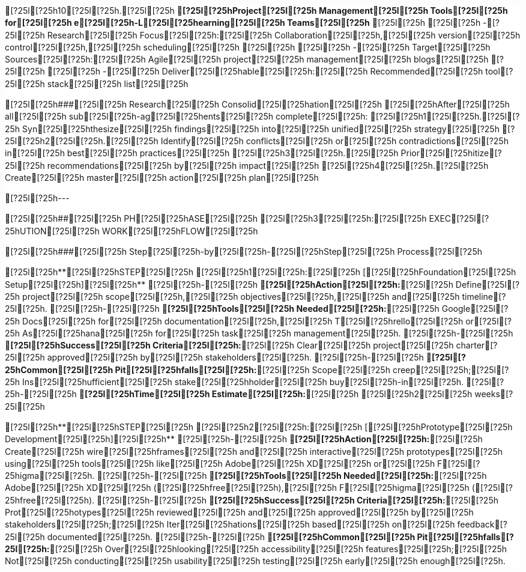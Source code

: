[?25l[?25h10[?25l[?25h.[?25l[?25h **[?25l[?25hProject[?25l[?25h Management[?25l[?25h Tools[?25l[?25h for[?25l[?25h e[?25l[?25h-L[?25l[?25hearning[?25l[?25h Teams[?25l[?25h**
[?25l[?25h   [?25l[?25h -[?25l[?25h Research[?25l[?25h Focus[?25l[?25h:[?25l[?25h Collaboration[?25l[?25h,[?25l[?25h version[?25l[?25h control[?25l[?25h,[?25l[?25h scheduling[?25l[?25h
[?25l[?25h   [?25l[?25h -[?25l[?25h Target[?25l[?25h Sources[?25l[?25h:[?25l[?25h Agile[?25l[?25h project[?25l[?25h management[?25l[?25h blogs[?25l[?25h
[?25l[?25h   [?25l[?25h -[?25l[?25h Deliver[?25l[?25hable[?25l[?25h:[?25l[?25h Recommended[?25l[?25h tool[?25l[?25h stack[?25l[?25h list[?25l[?25h

[?25l[?25h###[?25l[?25h Research[?25l[?25h Consolid[?25l[?25hation[?25l[?25h
[?25l[?25hAfter[?25l[?25h all[?25l[?25h sub[?25l[?25h-ag[?25l[?25hents[?25l[?25h complete[?25l[?25h:
[?25l[?25h1[?25l[?25h.[?25l[?25h Syn[?25l[?25hthesize[?25l[?25h findings[?25l[?25h into[?25l[?25h unified[?25l[?25h strategy[?25l[?25h
[?25l[?25h2[?25l[?25h.[?25l[?25h Identify[?25l[?25h conflicts[?25l[?25h or[?25l[?25h contradictions[?25l[?25h in[?25l[?25h best[?25l[?25h practices[?25l[?25h
[?25l[?25h3[?25l[?25h.[?25l[?25h Prior[?25l[?25hitize[?25l[?25h recommendations[?25l[?25h by[?25l[?25h impact[?25l[?25h
[?25l[?25h4[?25l[?25h.[?25l[?25h Create[?25l[?25h master[?25l[?25h action[?25l[?25h plan[?25l[?25h

[?25l[?25h---

[?25l[?25h##[?25l[?25h PH[?25l[?25hASE[?25l[?25h [?25l[?25h3[?25l[?25h:[?25l[?25h EXEC[?25l[?25hUTION[?25l[?25h WORK[?25l[?25hFLOW[?25l[?25h

[?25l[?25h###[?25l[?25h Step[?25l[?25h-by[?25l[?25h-[?25l[?25hStep[?25l[?25h Process[?25l[?25h

[?25l[?25h**[?25l[?25hSTEP[?25l[?25h [?25l[?25h1[?25l[?25h:[?25l[?25h [[?25l[?25hFoundation[?25l[?25h Setup[?25l[?25h][?25l[?25h**
[?25l[?25h-[?25l[?25h **[?25l[?25hAction[?25l[?25h:**[?25l[?25h Define[?25l[?25h project[?25l[?25h scope[?25l[?25h,[?25l[?25h objectives[?25l[?25h,[?25l[?25h and[?25l[?25h timeline[?25l[?25h.
[?25l[?25h-[?25l[?25h **[?25l[?25hTools[?25l[?25h Needed[?25l[?25h:**[?25l[?25h Google[?25l[?25h Docs[?25l[?25h for[?25l[?25h documentation[?25l[?25h,[?25l[?25h T[?25l[?25hrello[?25l[?25h or[?25l[?25h As[?25l[?25hana[?25l[?25h for[?25l[?25h task[?25l[?25h management[?25l[?25h.
[?25l[?25h-[?25l[?25h **[?25l[?25hSuccess[?25l[?25h Criteria[?25l[?25h:**[?25l[?25h Clear[?25l[?25h project[?25l[?25h charter[?25l[?25h approved[?25l[?25h by[?25l[?25h stakeholders[?25l[?25h.
[?25l[?25h-[?25l[?25h **[?25l[?25hCommon[?25l[?25h Pit[?25l[?25hfalls[?25l[?25h:**[?25l[?25h Scope[?25l[?25h creep[?25l[?25h;[?25l[?25h Ins[?25l[?25hufficient[?25l[?25h stake[?25l[?25hholder[?25l[?25h buy[?25l[?25h-in[?25l[?25h.
[?25l[?25h-[?25l[?25h **[?25l[?25hTime[?25l[?25h Estimate[?25l[?25h:**[?25l[?25h [?25l[?25h2[?25l[?25h weeks[?25l[?25h

[?25l[?25h**[?25l[?25hSTEP[?25l[?25h [?25l[?25h2[?25l[?25h:[?25l[?25h [[?25l[?25hPrototype[?25l[?25h Development[?25l[?25h][?25l[?25h**
[?25l[?25h-[?25l[?25h **[?25l[?25hAction[?25l[?25h:**[?25l[?25h Create[?25l[?25h wire[?25l[?25hframes[?25l[?25h and[?25l[?25h interactive[?25l[?25h prototypes[?25l[?25h using[?25l[?25h tools[?25l[?25h like[?25l[?25h Adobe[?25l[?25h XD[?25l[?25h or[?25l[?25h F[?25l[?25higma[?25l[?25h.
[?25l[?25h-[?25l[?25h **[?25l[?25hTools[?25l[?25h Needed[?25l[?25h:**[?25l[?25h Adobe[?25l[?25h XD[?25l[?25h ([?25l[?25hfree[?25l[?25h),[?25l[?25h F[?25l[?25higma[?25l[?25h ([?25l[?25hfree[?25l[?25h).
[?25l[?25h-[?25l[?25h **[?25l[?25hSuccess[?25l[?25h Criteria[?25l[?25h:**[?25l[?25h Prot[?25l[?25hotypes[?25l[?25h reviewed[?25l[?25h and[?25l[?25h approved[?25l[?25h by[?25l[?25h stakeholders[?25l[?25h;[?25l[?25h Iter[?25l[?25hations[?25l[?25h based[?25l[?25h on[?25l[?25h feedback[?25l[?25h documented[?25l[?25h.
[?25l[?25h-[?25l[?25h **[?25l[?25hCommon[?25l[?25h Pit[?25l[?25hfalls[?25l[?25h:**[?25l[?25h Over[?25l[?25hlooking[?25l[?25h accessibility[?25l[?25h features[?25l[?25h;[?25l[?25h Not[?25l[?25h conducting[?25l[?25h usability[?25l[?25h testing[?25l[?25h early[?25l[?25h enough[?25l[?25h.